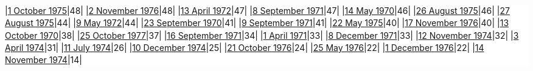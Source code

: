 |[1 October 1975](https://historichansard.net/senate/1975/19751001_senate_29_s65/)|48|
|[2 November 1976](https://historichansard.net/senate/1976/19761102_senate_30_s69/)|48|
|[13 April 1972](https://historichansard.net/senate/1972/19720413_senate_27_s51/)|47|
|[8 September 1971](https://historichansard.net/senate/1971/19710908_senate_27_s49/)|47|
|[14 May 1970](https://historichansard.net/senate/1970/19700514_senate_27_s44/)|46|
|[26 August 1975](https://historichansard.net/senate/1975/19750826_senate_29_s65/)|46|
|[27 August 1975](https://historichansard.net/senate/1975/19750827_senate_29_s65/)|44|
|[9 May 1972](https://historichansard.net/senate/1972/19720509_senate_27_s52/)|44|
|[23 September 1970](https://historichansard.net/senate/1970/19700923_senate_27_s45/)|41|
|[9 September 1971](https://historichansard.net/senate/1971/19710909_senate_27_s49/)|41|
|[22 May 1975](https://historichansard.net/senate/1975/19750522_senate_29_s64/)|40|
|[17 November 1976](https://historichansard.net/senate/1976/19761117_senate_30_s70/)|40|
|[13 October 1970](https://historichansard.net/senate/1970/19701013_senate_27_s46/)|38|
|[25 October 1977](https://historichansard.net/senate/1977/19771025_senate_30_s75/)|37|
|[16 September 1971](https://historichansard.net/senate/1971/19710916_senate_27_s49/)|34|
|[1 April 1971](https://historichansard.net/senate/1971/19710401_senate_27_s47/)|33|
|[8 December 1971](https://historichansard.net/senate/1971/19711208_senate_27_s50/)|33|
|[12 November 1974](https://historichansard.net/senate/1974/19741112_senate_29_s62/)|32|
|[3 April 1974](https://historichansard.net/senate/1974/19740403_senate_28_s59/)|31|
|[11 July 1974](https://historichansard.net/senate/1974/19740711_senate_29_s60/)|26|
|[10 December 1974](https://historichansard.net/senate/1974/19741210_senate_29_s62/)|25|
|[21 October 1976](https://historichansard.net/senate/1976/19761021_senate_30_s69/)|24|
|[25 May 1976](https://historichansard.net/senate/1976/19760525_senate_30_s68/)|22|
|[1 December 1976](https://historichansard.net/senate/1976/19761201_senate_30_s70/)|22|
|[14 November 1974](https://historichansard.net/senate/1974/19741114_senate_29_s62/)|14|
